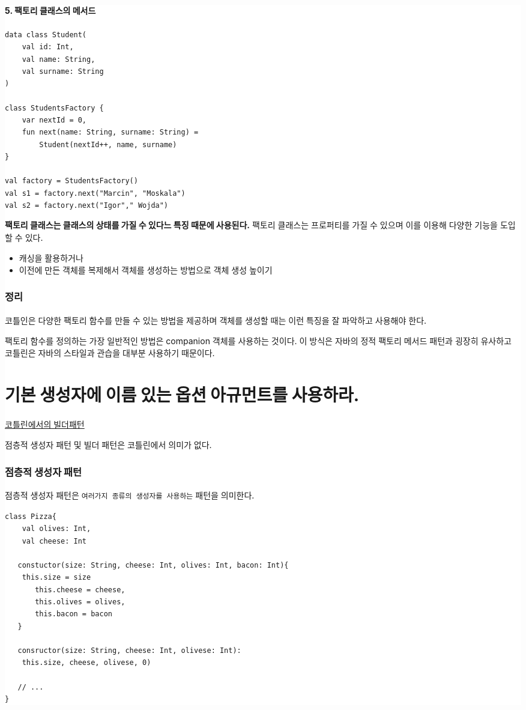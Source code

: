 #### 5. 팩토리 클래스의 메서드

```
data class Student(
	val id: Int,
    val name: String,
    val surname: String
)

class StudentsFactory {
	var nextId = 0,
    fun next(name: String, surname: String) =
    	Student(nextId++, name, surname)
}

val factory = StudentsFactory()
val s1 = factory.next("Marcin", "Moskala")
val s2 = factory.next("Igor"," Wojda")
```

**팩토리 클래스는 클래스의 상태를 가질 수 있다느 특징 때문에 사용된다.**
팩토리 클래스는 프로퍼티를 가질 수 있으며 이를 이용해 다양한 기능을 도입할 수 있다.

- 캐싱을 활용하거나
- 이전에 만든 객체를 복제해서 객체를 생성하는 방법으로 객체 생성 높이기

### 정리

코틀인은 다양한 팩토리 함수를 만들 수 있는 방법을 제공하며 객체를 생성할 때는 이런 특징을 잘 파악하고 사용해야 한다.

팩토리 함수를 정의하는 가장 일반적인 방법은 companion 객체를 사용하는 것이다. 이 방식은 자바의 정적 팩토리 메서드 패턴과 굉장히 유사하고 코틀린은 자바의 스타일과 관습을 대부분 사용하기 때문이다.

# 기본 생성자에 이름 있는 옵션 아규먼트를 사용하라.

[코틀린에서의 빌더패턴](https://velog.io/@cksgodl/kotlin-kotlin%EC%97%90%EC%84%9C%EC%9D%98-infix-%EB%B0%8F-Builder-%ED%8C%A8%ED%84%B4)

점층적 생성자 패턴 및 빌더 패턴은 코틀린에서 의미가 없다.

### 점층적 생성자 패턴

점층적 생성자 패턴은 `여러가지 종류의 생성자를 사용하는` 패턴을 의미한다.

```
class Pizza{
	val olives: Int,
	val cheese: Int

   constuctor(size: String, cheese: Int, olives: Int, bacon: Int){
   	this.size = size
       this.cheese = cheese,
       this.olives = olives,
       this.bacon = bacon
   }

   consructor(size: String, cheese: Int, olivese: Int):
   	this.size, cheese, olivese, 0)

   // ...
}
```
